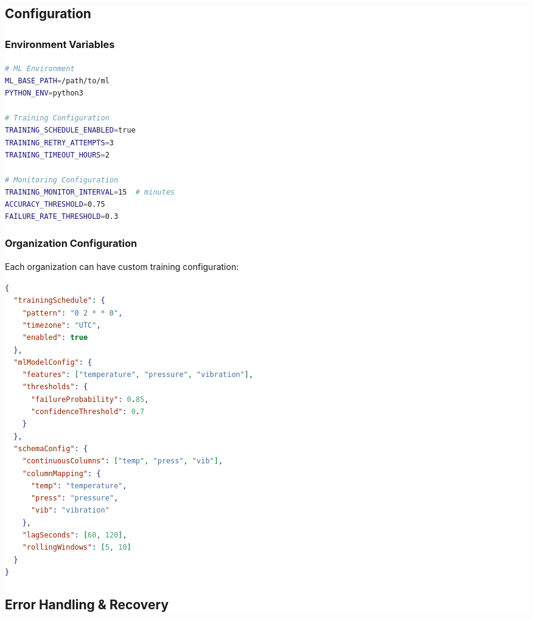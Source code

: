 ## Configuration

### Environment Variables

```bash
# ML Environment
ML_BASE_PATH=/path/to/ml
PYTHON_ENV=python3

# Training Configuration
TRAINING_SCHEDULE_ENABLED=true
TRAINING_RETRY_ATTEMPTS=3
TRAINING_TIMEOUT_HOURS=2

# Monitoring Configuration
TRAINING_MONITOR_INTERVAL=15  # minutes
ACCURACY_THRESHOLD=0.75
FAILURE_RATE_THRESHOLD=0.3
```

### Organization Configuration

Each organization can have custom training configuration:

```json
{
  "trainingSchedule": {
    "pattern": "0 2 * * 0",
    "timezone": "UTC",
    "enabled": true
  },
  "mlModelConfig": {
    "features": ["temperature", "pressure", "vibration"],
    "thresholds": {
      "failureProbability": 0.85,
      "confidenceThreshold": 0.7
    }
  },
  "schemaConfig": {
    "continuousColumns": ["temp", "press", "vib"],
    "columnMapping": {
      "temp": "temperature",
      "press": "pressure",
      "vib": "vibration"
    },
    "lagSeconds": [60, 120],
    "rollingWindows": [5, 10]
  }
}
```

## Error Handling & Recovery
